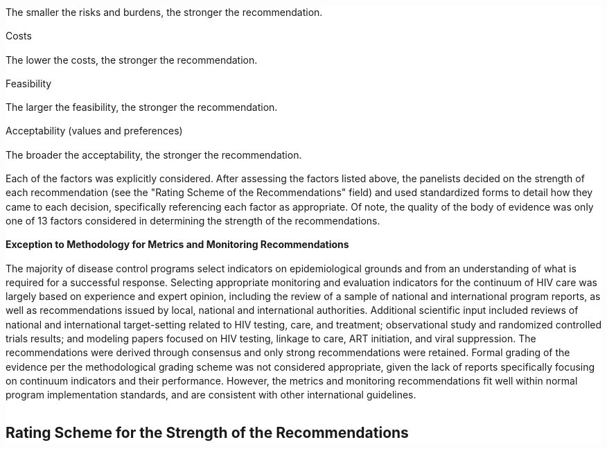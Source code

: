 The smaller the risks and burdens, the stronger the recommendation.
</td> </tr>  
<tr>  
<td>

Costs
</td>  
<td>

The lower the costs, the stronger the recommendation.
</td> </tr>  
<tr>  
<td>

Feasibility 
</td>  
<td>

The larger the feasibility, the stronger the recommendation.
</td> </tr>  
<tr>  
<td>

Acceptability (values and preferences) 
</td>  
<td>

The broader the acceptability, the stronger the recommendation. 
</td> </tr> </table>

Each of the factors was explicitly considered. After assessing the factors listed above, the panelists decided on the strength of each recommendation (see the "Rating Scheme of the Recommendations" field) and used standardized forms to detail how they came to each decision, specifically referencing each factor as appropriate. Of note, the quality of the body of evidence was only one of 13 factors considered in determining the strength of the recommendations.

**Exception to Methodology for Metrics and Monitoring Recommendations**

The majority of disease control programs select indicators on epidemiological grounds and from an understanding of what is required for a successful response. Selecting appropriate monitoring and evaluation indicators for the continuum of HIV care was largely based on experience and expert opinion, including the review of a sample of national and international program reports, as well as recommendations issued by local, national and international authorities. Additional scientific input included reviews of national and international target-setting related to HIV testing, care, and treatment; observational study and randomized controlled trials results; and modeling papers focused on HIV testing, linkage to care, ART initiation, and viral suppression. The recommendations were derived through consensus and only strong recommendations were retained. Formal grading of the evidence per the methodological grading scheme was not considered appropriate, given the lack of reports specifically focusing on continuum indicators and their performance. However, the metrics and monitoring recommendations fit well within normal program implementation standards, and are consistent with other international guidelines.

## Rating Scheme for the Strength of the Recommendations

